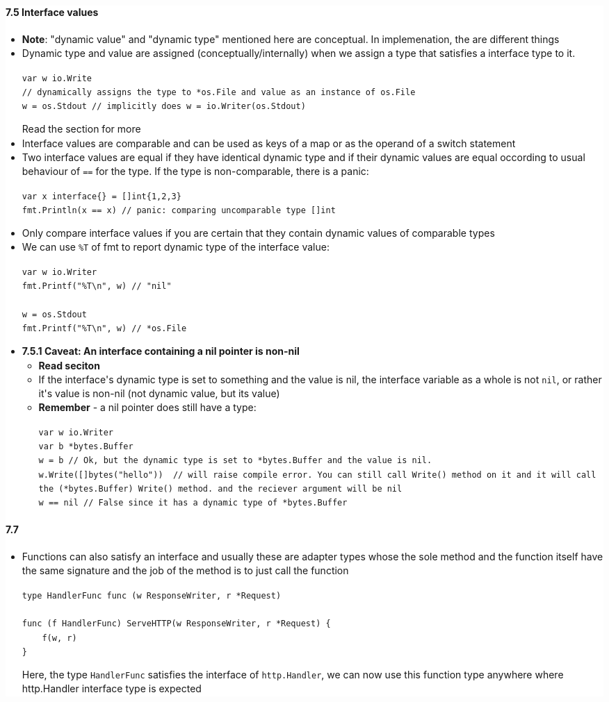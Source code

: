 #### 7.5 Interface values
- **Note**: "dynamic value" and "dynamic type" mentioned here are conceptual. In implemenation, the are different things
- Dynamic type and value are assigned (conceptually/internally) when we assign a type that satisfies a interface type to it.
  ```golang
  var w io.Write
  // dynamically assigns the type to *os.File and value as an instance of os.File
  w = os.Stdout // implicitly does w = io.Writer(os.Stdout)
  
  ```
  Read the section for more
- Interface values are comparable and can be used as keys of a map or as the operand of a switch statement
- Two interface values are equal if they have identical dynamic type and if their dynamic values are equal occording to usual behaviour of `==` for the type. If the type is non-comparable, there is a panic:
  ```golang
  var x interface{} = []int{1,2,3}
  fmt.Println(x == x) // panic: comparing uncomparable type []int
  ```
- Only compare interface values if you are certain that they contain dynamic values of comparable types
- We can use `%T` of fmt to report dynamic type of the interface value:
  ```golang
  var w io.Writer
  fmt.Printf("%T\n", w) // "nil"

  w = os.Stdout
  fmt.Printf("%T\n", w) // *os.File
  ```
- **7.5.1 Caveat: An interface containing a nil pointer is non-nil**
  - **Read seciton**
  - If the interface's dynamic type is set to something and the value is nil, the interface variable as a whole is not `nil`, or rather it's value is non-nil (not dynamic value, but its value)
  - **Remember** - a nil pointer does still have a type:
    ```golang
    var w io.Writer
    var b *bytes.Buffer
    w = b // Ok, but the dynamic type is set to *bytes.Buffer and the value is nil.
    w.Write([]bytes("hello"))  // will raise compile error. You can still call Write() method on it and it will call the (*bytes.Buffer) Write() method. and the reciever argument will be nil
    w == nil // False since it has a dynamic type of *bytes.Buffer 
    ```

#### 7.7 
- Functions can also satisfy an interface and usually these are adapter types whose the sole method and the function itself have the same signature and the job of the method is to just call the function
  ```golang
  type HandlerFunc func (w ResponseWriter, r *Request)

  func (f HandlerFunc) ServeHTTP(w ResponseWriter, r *Request) {
      f(w, r)
  }
  ```
  Here, the type `HandlerFunc` satisfies the interface of `http.Handler`, we can now use this function type anywhere where http.Handler interface type is expected
